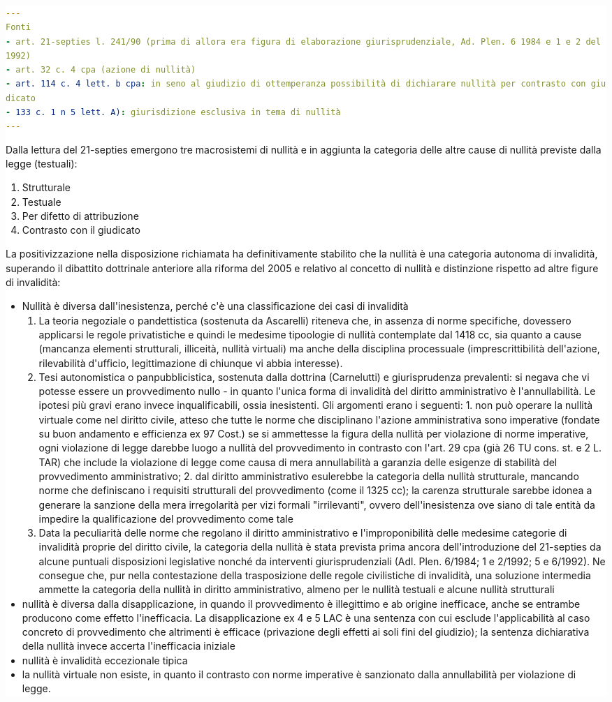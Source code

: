 ```yaml
---
Fonti
- art. 21-septies l. 241/90 (prima di allora era figura di elaborazione giurisprudenziale, Ad. Plen. 6 1984 e 1 e 2 del 1992)
- art. 32 c. 4 cpa (azione di nullità)
- art. 114 c. 4 lett. b cpa: in seno al giudizio di ottemperanza possibilità di dichiarare nullità per contrasto con giudicato
- 133 c. 1 n 5 lett. A): giurisdizione esclusiva in tema di nullità
---
```


Dalla lettura del 21-septies emergono tre macrosistemi di nullità e in aggiunta la categoria delle altre cause di nullità previste dalla legge (testuali):
1. Strutturale
2. Testuale
3. Per difetto di attribuzione
4. Contrasto con il giudicato

La positivizzazione nella disposizione richiamata ha definitivamente stabilito che la nullità è una categoria autonoma di invalidità, superando il dibattito dottrinale anteriore alla riforma del 2005 e relativo al concetto di nullità e distinzione rispetto ad altre figure di invalidità:
- Nullità è diversa dall'inesistenza, perché c'è una classificazione dei casi di invalidità
	1. La teoria negoziale o pandettistica (sostenuta da Ascarelli) riteneva che, in assenza di norme specifiche, dovessero applicarsi le regole privatistiche e quindi le medesime tipoologie di nullità contemplate dal 1418 cc, sia quanto a cause (mancanza elementi strutturali, illiceità, nullità virtuali) ma anche della disciplina processuale (imprescrittibilità dell'azione, rilevabilità d'ufficio, legittimazione di chiunque vi abbia interesse).
	2. Tesi autonomistica o panpubblicistica, sostenuta dalla dottrina (Carnelutti) e giurisprudenza prevalenti: si negava che vi potesse essere un provvedimento nullo - in quanto l'unica forma di invalidità del diritto amministrativo è l'annullabilità. Le ipotesi più gravi erano invece inqualificabili, ossia inesistenti. Gli argomenti erano i seguenti: 1. non può operare la nullità virtuale come nel diritto civile, atteso che tutte le norme che disciplinano l'azione amministrativa sono imperative (fondate su buon andamento e efficienza ex 97 Cost.) se si ammettesse la figura della nullità per violazione di norme imperative, ogni violazione di legge darebbe luogo a nullità del provvedimento in contrasto con l'art. 29 cpa (già 26 TU cons. st. e 2 L. TAR) che include la violazione di legge come causa di mera annullabilità a garanzia delle esigenze di stabilità del provvedimento amministrativo; 2.  dal diritto amministrativo esulerebbe la categoria della nullità strutturale, mancando norme che definiscano i requisiti strutturali del provvedimento (come il 1325 cc); la carenza strutturale sarebbe idonea a generare la sanzione della mera irregolarità per vizi formali "irrilevanti", ovvero dell'inesistenza ove siano di tale entità da impedire la qualificazione del provvedimento come tale
	3. Data la peculiarità delle norme che regolano il diritto amministrativo e l'improponibilità delle medesime categorie di invalidità proprie del diritto civile, la categoria della nullità è stata prevista prima ancora dell'introduzione del 21-septies da alcune puntuali disposizioni legislative nonché da interventi giurisprudenziali (Adl. Plen. 6/1984; 1 e 2/1992; 5 e 6/1992). Ne consegue che, pur nella contestazione della trasposizione delle regole civilistiche di invalidità, una soluzione intermedia ammette la categoria della nullità in diritto amministrativo, almeno per le nullità testuali e alcune nullità strutturali
- nullità è diversa dalla disapplicazione, in quando il provvedimento è illegittimo e ab origine inefficace, anche se entrambe producono come effetto l'inefficacia. La disapplicazione ex 4 e 5 LAC è una sentenza con cui esclude l'applicabilità al caso concreto di provvedimento che altrimenti è efficace (privazione degli effetti ai soli fini del giudizio); la sentenza dichiarativa della nullità invece accerta l'inefficacia iniziale
- nullità è invalidità eccezionale tipica
- la nullità virtuale non esiste, in quanto il contrasto con norme imperative è sanzionato dalla annullabilità per violazione di legge.
